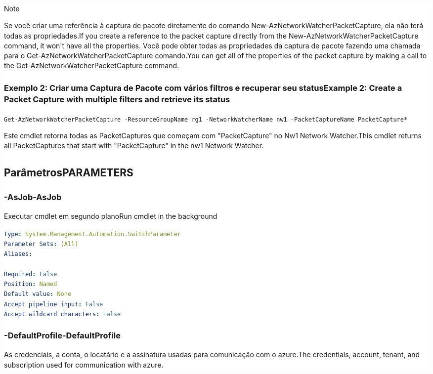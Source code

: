 >[!NOTE]
><span data-ttu-id="4d9be-116">Se você criar uma referência à captura de pacote diretamente do comando New-AzNetworkWatcherPacketCapture, ela não terá todas as propriedades.</span><span class="sxs-lookup"><span data-stu-id="4d9be-116">If you create a reference to the packet capture directly from the New-AzNetworkWatcherPacketCapture command, it won't have all the properties.</span></span> <span data-ttu-id="4d9be-117">Você pode obter todas as propriedades da captura de pacote fazendo uma chamada para o Get-AzNetworkWatcherPacketCapture comando.</span><span class="sxs-lookup"><span data-stu-id="4d9be-117">You can get all of the properties of the packet capture by making a call to the Get-AzNetworkWatcherPacketCapture command.</span></span>

### <span data-ttu-id="4d9be-118">Exemplo 2: Criar uma Captura de Pacote com vários filtros e recuperar seu status</span><span class="sxs-lookup"><span data-stu-id="4d9be-118">Example 2: Create a Packet Capture with multiple filters and retrieve its status</span></span>
```
Get-AzNetworkWatcherPacketCapture -ResourceGroupName rg1 -NetworkWatcherName nw1 -PacketCaptureName PacketCapture*
```

<span data-ttu-id="4d9be-119">Este cmdlet retorna todas as PacketCaptures que começam com "PacketCapture" no Nw1 Network Watcher.</span><span class="sxs-lookup"><span data-stu-id="4d9be-119">This cmdlet returns all PacketCaptures that start with "PacketCapture" in the nw1 Network Watcher.</span></span>

## <span data-ttu-id="4d9be-120">Parâmetros</span><span class="sxs-lookup"><span data-stu-id="4d9be-120">PARAMETERS</span></span>

### <span data-ttu-id="4d9be-121">-AsJob</span><span class="sxs-lookup"><span data-stu-id="4d9be-121">-AsJob</span></span>
<span data-ttu-id="4d9be-122">Executar cmdlet em segundo plano</span><span class="sxs-lookup"><span data-stu-id="4d9be-122">Run cmdlet in the background</span></span>

```yaml
Type: System.Management.Automation.SwitchParameter
Parameter Sets: (All)
Aliases:

Required: False
Position: Named
Default value: None
Accept pipeline input: False
Accept wildcard characters: False
```

### <span data-ttu-id="4d9be-123">-DefaultProfile</span><span class="sxs-lookup"><span data-stu-id="4d9be-123">-DefaultProfile</span></span>
<span data-ttu-id="4d9be-124">As credenciais, a conta, o locatário e a assinatura usadas para comunicação com o azure.</span><span class="sxs-lookup"><span data-stu-id="4d9be-124">The credentials, account, tenant, and subscription used for communication with azure.</span></span>
